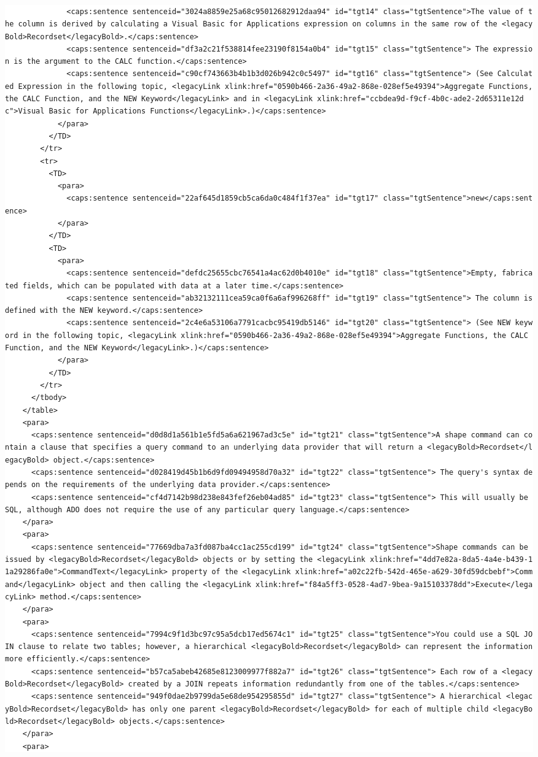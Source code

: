                  <caps:sentence sentenceid="3024a8859e25a68c95012682912daa94" id="tgt14" class="tgtSentence">The value of the column is derived by calculating a Visual Basic for Applications expression on columns in the same row of the <legacyBold>Recordset</legacyBold>.</caps:sentence>
                  <caps:sentence sentenceid="df3a2c21f538814fee23190f8154a0b4" id="tgt15" class="tgtSentence"> The expression is the argument to the CALC function.</caps:sentence>
                  <caps:sentence sentenceid="c90cf743663b4b1b3d026b942c0c5497" id="tgt16" class="tgtSentence"> (See Calculated Expression in the following topic, <legacyLink xlink:href="0590b466-2a36-49a2-868e-028ef5e49394">Aggregate Functions, the CALC Function, and the NEW Keyword</legacyLink> and in <legacyLink xlink:href="ccbdea9d-f9cf-4b0c-ade2-2d65311e12dc">Visual Basic for Applications Functions</legacyLink>.)</caps:sentence>
                </para>
              </TD>
            </tr>
            <tr>
              <TD>
                <para>
                  <caps:sentence sentenceid="22af645d1859cb5ca6da0c484f1f37ea" id="tgt17" class="tgtSentence">new</caps:sentence>
                </para>
              </TD>
              <TD>
                <para>
                  <caps:sentence sentenceid="defdc25655cbc76541a4ac62d0b4010e" id="tgt18" class="tgtSentence">Empty, fabricated fields, which can be populated with data at a later time.</caps:sentence>
                  <caps:sentence sentenceid="ab32132111cea59ca0f6a6af996268ff" id="tgt19" class="tgtSentence"> The column is defined with the NEW keyword.</caps:sentence>
                  <caps:sentence sentenceid="2c4e6a53106a7791cacbc95419db5146" id="tgt20" class="tgtSentence"> (See NEW keyword in the following topic, <legacyLink xlink:href="0590b466-2a36-49a2-868e-028ef5e49394">Aggregate Functions, the CALC Function, and the NEW Keyword</legacyLink>.)</caps:sentence>
                </para>
              </TD>
            </tr>
          </tbody>
        </table>
        <para>
          <caps:sentence sentenceid="d0d8d1a561b1e5fd5a6a621967ad3c5e" id="tgt21" class="tgtSentence">A shape command can contain a clause that specifies a query command to an underlying data provider that will return a <legacyBold>Recordset</legacyBold> object.</caps:sentence>
          <caps:sentence sentenceid="d028419d45b1b6d9fd09494958d70a32" id="tgt22" class="tgtSentence"> The query's syntax depends on the requirements of the underlying data provider.</caps:sentence>
          <caps:sentence sentenceid="cf4d7142b98d238e843fef26eb04ad85" id="tgt23" class="tgtSentence"> This will usually be SQL, although ADO does not require the use of any particular query language.</caps:sentence>
        </para>
        <para>
          <caps:sentence sentenceid="77669dba7a3fd087ba4cc1ac255cd199" id="tgt24" class="tgtSentence">Shape commands can be issued by <legacyBold>Recordset</legacyBold> objects or by setting the <legacyLink xlink:href="4dd7e82a-8da5-4a4e-b439-11a29286fa0e">CommandText</legacyLink> property of the <legacyLink xlink:href="a02c22fb-542d-465e-a629-30fd59dcbebf">Command</legacyLink> object and then calling the <legacyLink xlink:href="f84a5ff3-0528-4ad7-9bea-9a15103378dd">Execute</legacyLink> method.</caps:sentence>
        </para>
        <para>
          <caps:sentence sentenceid="7994c9f1d3bc97c95a5dcb17ed5674c1" id="tgt25" class="tgtSentence">You could use a SQL JOIN clause to relate two tables; however, a hierarchical <legacyBold>Recordset</legacyBold> can represent the information more efficiently.</caps:sentence>
          <caps:sentence sentenceid="b57ca5abeb42685e8123009977f882a7" id="tgt26" class="tgtSentence"> Each row of a <legacyBold>Recordset</legacyBold> created by a JOIN repeats information redundantly from one of the tables.</caps:sentence>
          <caps:sentence sentenceid="949f0dae2b9799da5e68de954295855d" id="tgt27" class="tgtSentence"> A hierarchical <legacyBold>Recordset</legacyBold> has only one parent <legacyBold>Recordset</legacyBold> for each of multiple child <legacyBold>Recordset</legacyBold> objects.</caps:sentence>
        </para>
        <para>